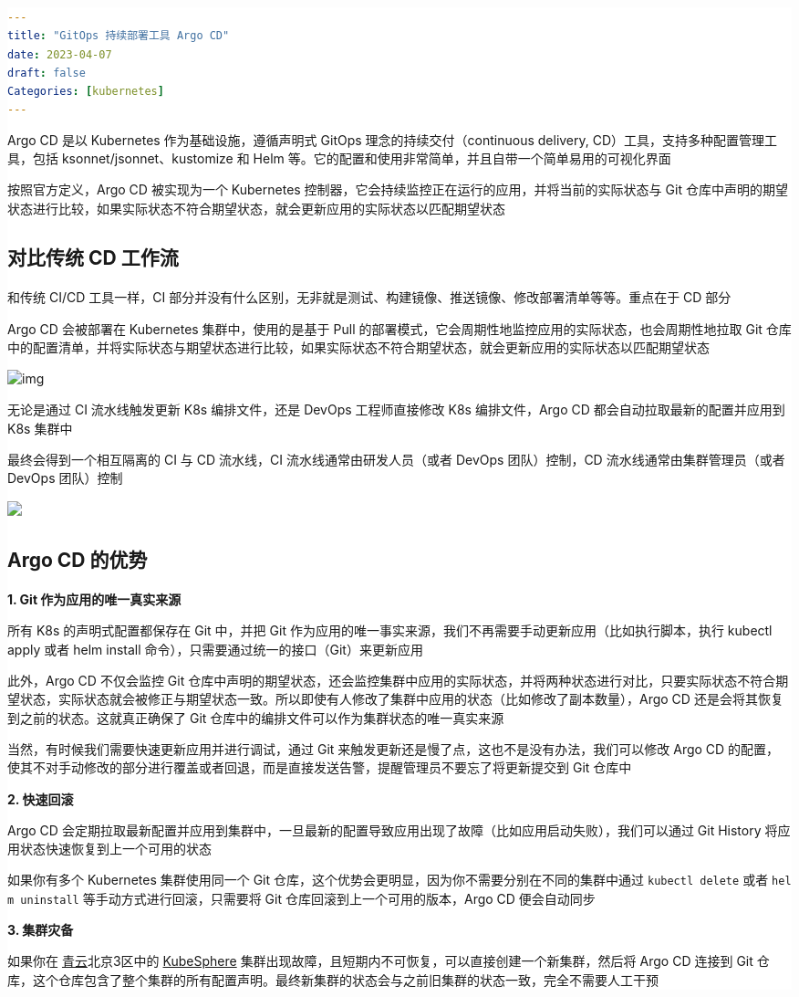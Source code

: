 ```yaml
---
title: "GitOps 持续部署工具 Argo CD"
date: 2023-04-07
draft: false
Categories: [kubernetes]
---
```


Argo CD 是以 Kubernetes 作为基础设施，遵循声明式 GitOps 理念的持续交付（continuous delivery, CD）工具，支持多种配置管理工具，包括 ksonnet/jsonnet、kustomize 和 Helm 等。它的配置和使用非常简单，并且自带一个简单易用的可视化界面

按照官方定义，Argo CD 被实现为一个 Kubernetes 控制器，它会持续监控正在运行的应用，并将当前的实际状态与 Git 仓库中声明的期望状态进行比较，如果实际状态不符合期望状态，就会更新应用的实际状态以匹配期望状态



## 对比传统 CD 工作流

和传统 CI/CD 工具一样，CI 部分并没有什么区别，无非就是测试、构建镜像、推送镜像、修改部署清单等等。重点在于 CD 部分

Argo CD 会被部署在 Kubernetes 集群中，使用的是基于 Pull 的部署模式，它会周期性地监控应用的实际状态，也会周期性地拉取 Git 仓库中的配置清单，并将实际状态与期望状态进行比较，如果实际状态不符合期望状态，就会更新应用的实际状态以匹配期望状态

![img](https://raw.githubusercontent.com/xuliangTang/picbeds/main/picgo/202304072331407.png)

无论是通过 CI 流水线触发更新 K8s 编排文件，还是 DevOps 工程师直接修改 K8s 编排文件，Argo CD 都会自动拉取最新的配置并应用到 K8s 集群中

最终会得到一个相互隔离的 CI 与 CD 流水线，CI 流水线通常由研发人员（或者 DevOps 团队）控制，CD 流水线通常由集群管理员（或者 DevOps 团队）控制

![](https://raw.githubusercontent.com/xuliangTang/picbeds/main/picgo/202304072333308.png)



## Argo CD 的优势

**1. Git 作为应用的唯一真实来源**

所有 K8s 的声明式配置都保存在 Git 中，并把 Git 作为应用的唯一事实来源，我们不再需要手动更新应用（比如执行脚本，执行 kubectl apply 或者 helm install 命令），只需要通过统一的接口（Git）来更新应用

此外，Argo CD 不仅会监控 Git 仓库中声明的期望状态，还会监控集群中应用的实际状态，并将两种状态进行对比，只要实际状态不符合期望状态，实际状态就会被修正与期望状态一致。所以即使有人修改了集群中应用的状态（比如修改了副本数量），Argo CD 还是会将其恢复到之前的状态。这就真正确保了 Git 仓库中的编排文件可以作为集群状态的唯一真实来源

当然，有时候我们需要快速更新应用并进行调试，通过 Git 来触发更新还是慢了点，这也不是没有办法，我们可以修改 Argo CD 的配置，使其不对手动修改的部分进行覆盖或者回退，而是直接发送告警，提醒管理员不要忘了将更新提交到 Git 仓库中

**2. 快速回滚**

Argo CD 会定期拉取最新配置并应用到集群中，一旦最新的配置导致应用出现了故障（比如应用启动失败），我们可以通过 Git History 将应用状态快速恢复到上一个可用的状态

如果你有多个 Kubernetes 集群使用同一个 Git 仓库，这个优势会更明显，因为你不需要分别在不同的集群中通过 `kubectl delete` 或者 `helm uninstall` 等手动方式进行回滚，只需要将 Git 仓库回滚到上一个可用的版本，Argo CD 便会自动同步

**3. 集群灾备**

如果你在 [青云](https://www.qingcloud.com/)北京3区中的 [KubeSphere](https://kubesphere.com.cn/) 集群出现故障，且短期内不可恢复，可以直接创建一个新集群，然后将 Argo CD 连接到 Git 仓库，这个仓库包含了整个集群的所有配置声明。最终新集群的状态会与之前旧集群的状态一致，完全不需要人工干预
